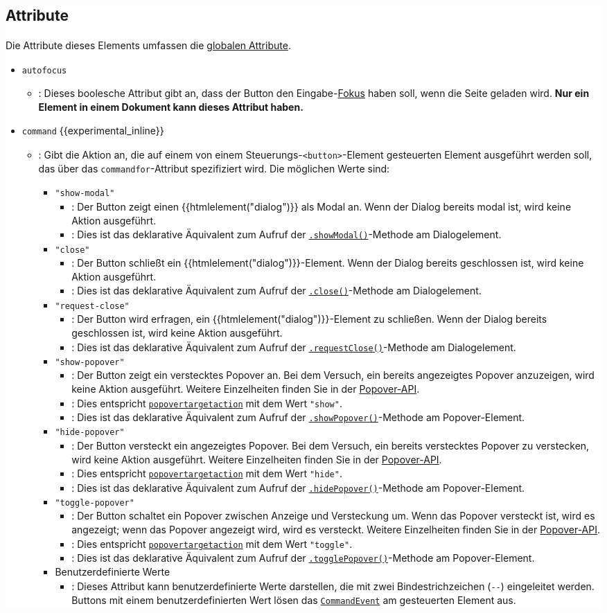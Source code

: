 ## Attribute

Die Attribute dieses Elements umfassen die [globalen Attribute](/de/docs/Web/HTML/Global_attributes).

- `autofocus`

  - : Dieses boolesche Attribut gibt an, dass der Button den Eingabe-[Fokus](/de/docs/Web/API/HTMLElement/focus) haben soll, wenn die Seite geladen wird. **Nur ein Element in einem Dokument kann dieses Attribut haben.**

- `command` {{experimental_inline}}

  - : Gibt die Aktion an, die auf einem von einem Steuerungs-`<button>`-Element gesteuerten Element ausgeführt werden soll, das über das `commandfor`-Attribut spezifiziert wird. Die möglichen Werte sind:

    - `"show-modal"`
      - : Der Button zeigt einen {{htmlelement("dialog")}} als Modal an. Wenn der Dialog bereits modal ist, wird keine Aktion ausgeführt.
      - : Dies ist das deklarative Äquivalent zum Aufruf der [`.showModal()`](/de/docs/Web/API/HTMLDialogElement/showModal)-Methode am Dialogelement.
    - `"close"`
      - : Der Button schließt ein {{htmlelement("dialog")}}-Element. Wenn der Dialog bereits geschlossen ist, wird keine Aktion ausgeführt.
      - : Dies ist das deklarative Äquivalent zum Aufruf der [`.close()`](/de/docs/Web/API/HTMLDialogElement/close)-Methode am Dialogelement.
    - `"request-close"`
      - : Der Button wird erfragen, ein {{htmlelement("dialog")}}-Element zu schließen. Wenn der Dialog bereits geschlossen ist, wird keine Aktion ausgeführt.
      - : Dies ist das deklarative Äquivalent zum Aufruf der [`.requestClose()`](/de/docs/Web/API/HTMLDialogElement/requestClose)-Methode am Dialogelement.
    - `"show-popover"`
      - : Der Button zeigt ein verstecktes Popover an. Bei dem Versuch, ein bereits angezeigtes Popover anzuzeigen, wird keine Aktion ausgeführt. Weitere Einzelheiten finden Sie in der [Popover-API](/de/docs/Web/API/Popover_API).
      - : Dies entspricht [`popovertargetaction`](#popovertargetaction) mit dem Wert `"show"`.
      - : Dies ist das deklarative Äquivalent zum Aufruf der [`.showPopover()`](/de/docs/Web/API/HTMLElement/showPopover)-Methode am Popover-Element.
    - `"hide-popover"`
      - : Der Button versteckt ein angezeigtes Popover. Bei dem Versuch, ein bereits verstecktes Popover zu verstecken, wird keine Aktion ausgeführt. Weitere Einzelheiten finden Sie in der [Popover-API](/de/docs/Web/API/Popover_API).
      - : Dies entspricht [`popovertargetaction`](#popovertargetaction) mit dem Wert `"hide"`.
      - : Dies ist das deklarative Äquivalent zum Aufruf der [`.hidePopover()`](/de/docs/Web/API/HTMLElement/hidePopover)-Methode am Popover-Element.
    - `"toggle-popover"`
      - : Der Button schaltet ein Popover zwischen Anzeige und Versteckung um. Wenn das Popover versteckt ist, wird es angezeigt; wenn das Popover angezeigt wird, wird es versteckt. Weitere Einzelheiten finden Sie in der [Popover-API](/de/docs/Web/API/Popover_API).
      - : Dies entspricht [`popovertargetaction`](#popovertargetaction) mit dem Wert `"toggle"`.
      - : Dies ist das deklarative Äquivalent zum Aufruf der [`.togglePopover()`](/de/docs/Web/API/HTMLElement/togglePopover)-Methode am Popover-Element.
    - Benutzerdefinierte Werte
      - : Dieses Attribut kann benutzerdefinierte Werte darstellen, die mit zwei Bindestrichzeichen (`--`) eingeleitet werden. Buttons mit einem benutzerdefinierten Wert lösen das [`CommandEvent`](/de/docs/Web/API/CommandEvent) am gesteuerten Element aus.
